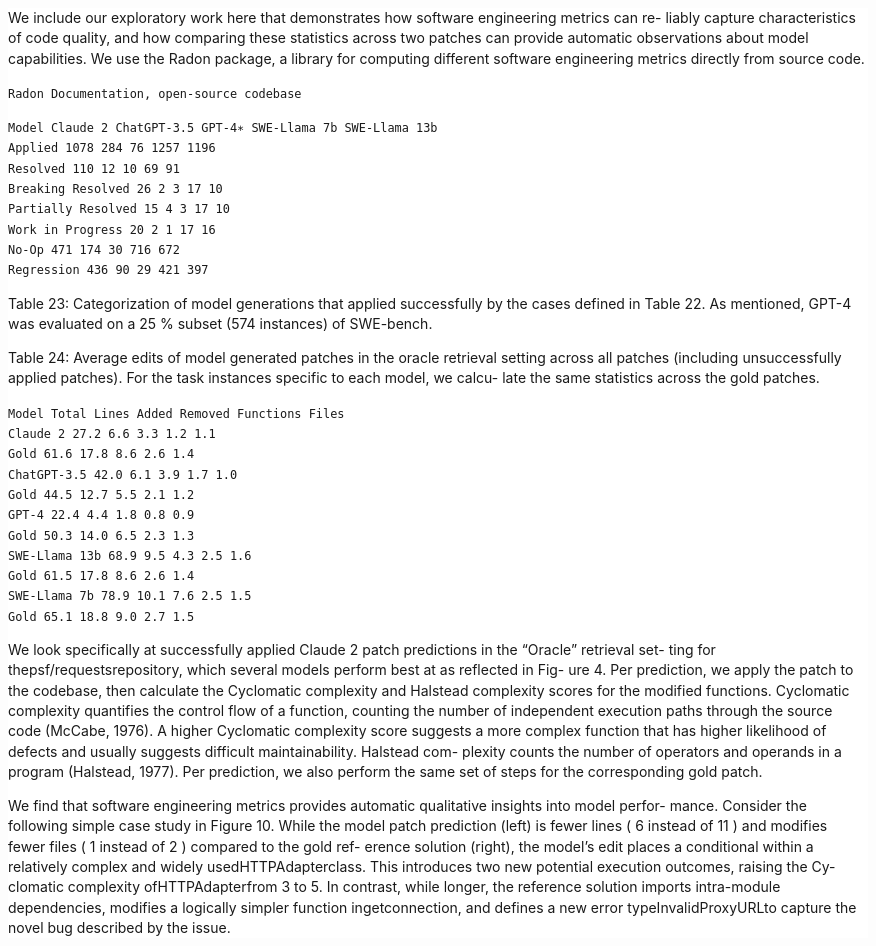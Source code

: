 We include our exploratory work here that demonstrates how software engineering metrics can re-
liably capture characteristics of code quality, and how comparing these statistics across two patches
can provide automatic observations about model capabilities. We use the Radon package, a library
for computing different software engineering metrics directly from source code.

```
Radon Documentation, open-source codebase
```

```
Model Claude 2 ChatGPT-3.5 GPT-4∗ SWE-Llama 7b SWE-Llama 13b
Applied 1078 284 76 1257 1196
Resolved 110 12 10 69 91
Breaking Resolved 26 2 3 17 10
Partially Resolved 15 4 3 17 10
Work in Progress 20 2 1 17 16
No-Op 471 174 30 716 672
Regression 436 90 29 421 397
```
Table 23: Categorization of model generations that applied successfully by the cases defined in
Table 22. As mentioned, GPT-4 was evaluated on a 25 % subset (574 instances) of SWE-bench.

Table 24: Average edits of model generated patches in the oracle retrieval setting across all patches
(including unsuccessfully applied patches). For the task instances specific to each model, we calcu-
late the same statistics across the gold patches.

```
Model Total Lines Added Removed Functions Files
Claude 2 27.2 6.6 3.3 1.2 1.1
Gold 61.6 17.8 8.6 2.6 1.4
ChatGPT-3.5 42.0 6.1 3.9 1.7 1.0
Gold 44.5 12.7 5.5 2.1 1.2
GPT-4 22.4 4.4 1.8 0.8 0.9
Gold 50.3 14.0 6.5 2.3 1.3
SWE-Llama 13b 68.9 9.5 4.3 2.5 1.6
Gold 61.5 17.8 8.6 2.6 1.4
SWE-Llama 7b 78.9 10.1 7.6 2.5 1.5
Gold 65.1 18.8 9.0 2.7 1.5
```
We look specifically at successfully applied Claude 2 patch predictions in the “Oracle” retrieval set-
ting for thepsf/requestsrepository, which several models perform best at as reflected in Fig-
ure 4. Per prediction, we apply the patch to the codebase, then calculate the Cyclomatic complexity
and Halstead complexity scores for the modified functions. Cyclomatic complexity quantifies the
control flow of a function, counting the number of independent execution paths through the source
code (McCabe, 1976). A higher Cyclomatic complexity score suggests a more complex function
that has higher likelihood of defects and usually suggests difficult maintainability. Halstead com-
plexity counts the number of operators and operands in a program (Halstead, 1977). Per prediction,
we also perform the same set of steps for the corresponding gold patch.

We find that software engineering metrics provides automatic qualitative insights into model perfor-
mance. Consider the following simple case study in Figure 10. While the model patch prediction
(left) is fewer lines ( 6 instead of 11 ) and modifies fewer files ( 1 instead of 2 ) compared to the gold ref-
erence solution (right), the model’s edit places a conditional within a relatively complex and widely
usedHTTPAdapterclass. This introduces two new potential execution outcomes, raising the Cy-
clomatic complexity ofHTTPAdapterfrom 3 to 5. In contrast, while longer, the reference solution
imports intra-module dependencies, modifies a logically simpler function ingetconnection,
and defines a new error typeInvalidProxyURLto capture the novel bug described by the issue.
